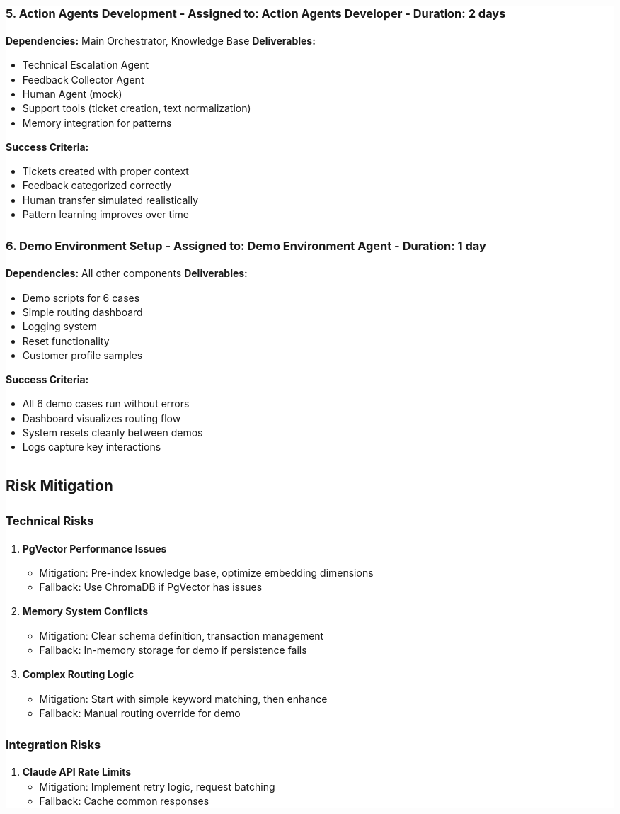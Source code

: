 ### 5. Action Agents Development - Assigned to: Action Agents Developer - Duration: 2 days
**Dependencies:** Main Orchestrator, Knowledge Base
**Deliverables:**
- Technical Escalation Agent
- Feedback Collector Agent
- Human Agent (mock)
- Support tools (ticket creation, text normalization)
- Memory integration for patterns

**Success Criteria:**
- Tickets created with proper context
- Feedback categorized correctly
- Human transfer simulated realistically
- Pattern learning improves over time

### 6. Demo Environment Setup - Assigned to: Demo Environment Agent - Duration: 1 day
**Dependencies:** All other components
**Deliverables:**
- Demo scripts for 6 cases
- Simple routing dashboard
- Logging system
- Reset functionality
- Customer profile samples

**Success Criteria:**
- All 6 demo cases run without errors
- Dashboard visualizes routing flow
- System resets cleanly between demos
- Logs capture key interactions

## Risk Mitigation

### Technical Risks
1. **PgVector Performance Issues**
   - Mitigation: Pre-index knowledge base, optimize embedding dimensions
   - Fallback: Use ChromaDB if PgVector has issues

2. **Memory System Conflicts**
   - Mitigation: Clear schema definition, transaction management
   - Fallback: In-memory storage for demo if persistence fails

3. **Complex Routing Logic**
   - Mitigation: Start with simple keyword matching, then enhance
   - Fallback: Manual routing override for demo

### Integration Risks
1. **Claude API Rate Limits**
   - Mitigation: Implement retry logic, request batching
   - Fallback: Cache common responses
